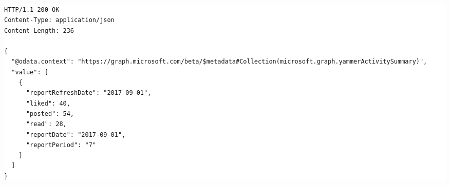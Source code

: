 

```http
HTTP/1.1 200 OK
Content-Type: application/json
Content-Length: 236

{
  "@odata.context": "https://graph.microsoft.com/beta/$metadata#Collection(microsoft.graph.yammerActivitySummary)", 
  "value": [
    {
      "reportRefreshDate": "2017-09-01", 
      "liked": 40, 
      "posted": 54, 
      "read": 28, 
      "reportDate": "2017-09-01", 
      "reportPeriod": "7"
    }
  ]
}
```



